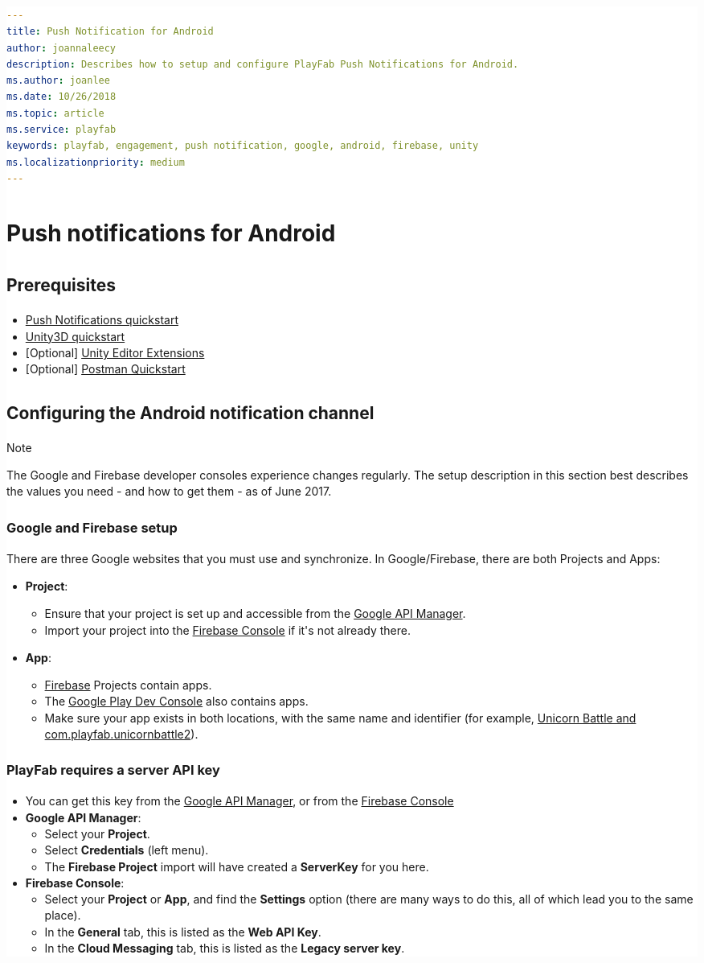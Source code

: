 ```yaml
---
title: Push Notification for Android
author: joannaleecy
description: Describes how to setup and configure PlayFab Push Notifications for Android.
ms.author: joanlee
ms.date: 10/26/2018
ms.topic: article
ms.service: playfab
keywords: playfab, engagement, push notification, google, android, firebase, unity
ms.localizationpriority: medium
---
```


# Push notifications for Android

## Prerequisites

- [Push Notifications quickstart](quickstart.md)
- [Unity3D quickstart](../../../sdks/unity3d/quickstart.md)
- [Optional] [Unity Editor Extensions](https://blog.playfab.com/blog/new-unity-editor-extensions-beta)
- [Optional] [Postman Quickstart](../../../sdks/postman/postman-quickstart.md)

## Configuring the Android notification channel

> [!NOTE]
> The Google and Firebase developer consoles experience changes regularly. The setup description in this section best describes the values you need - and how to get them - as of June 2017.

### Google and Firebase setup

There are three Google websites that you must use and synchronize. In Google/Firebase, there are both Projects and Apps:

- **Project**:
  - Ensure that your project is set up and accessible from the [Google API Manager](https://console.developers.google.com/).
  - Import your project into the [Firebase Console](https://console.firebase.google.com/) if it's not already there.

- **App**:
  - [Firebase](https://console.firebase.google.com/) Projects contain apps.
  - The [Google Play Dev Console](https://play.google.com/apps/publish/) also contains apps.
  - Make sure your app exists in both locations, with the same name and identifier (for example, [Unicorn Battle and com.playfab.unicornbattle2](https://play.google.com/store/apps/details?id=com.playfab.unicornbattle2)).

### PlayFab requires a server API key

- You can get this key from the [Google API Manager](https://console.developers.google.com/), or from the [Firebase Console](https://console.firebase.google.com/)
- **Google API Manager**:
  - Select your **Project**.
  - Select **Credentials** (left menu).
  - The **Firebase Project** import will have created a **ServerKey** for you here.
- **Firebase Console**:
  - Select your **Project** or **App**, and find the **Settings** option (there are many ways to do this, all of which lead you to the same place).
  - In the **General** tab, this is listed as the **Web API Key**.
  - In the **Cloud Messaging** tab, this is listed as the **Legacy server key**.
